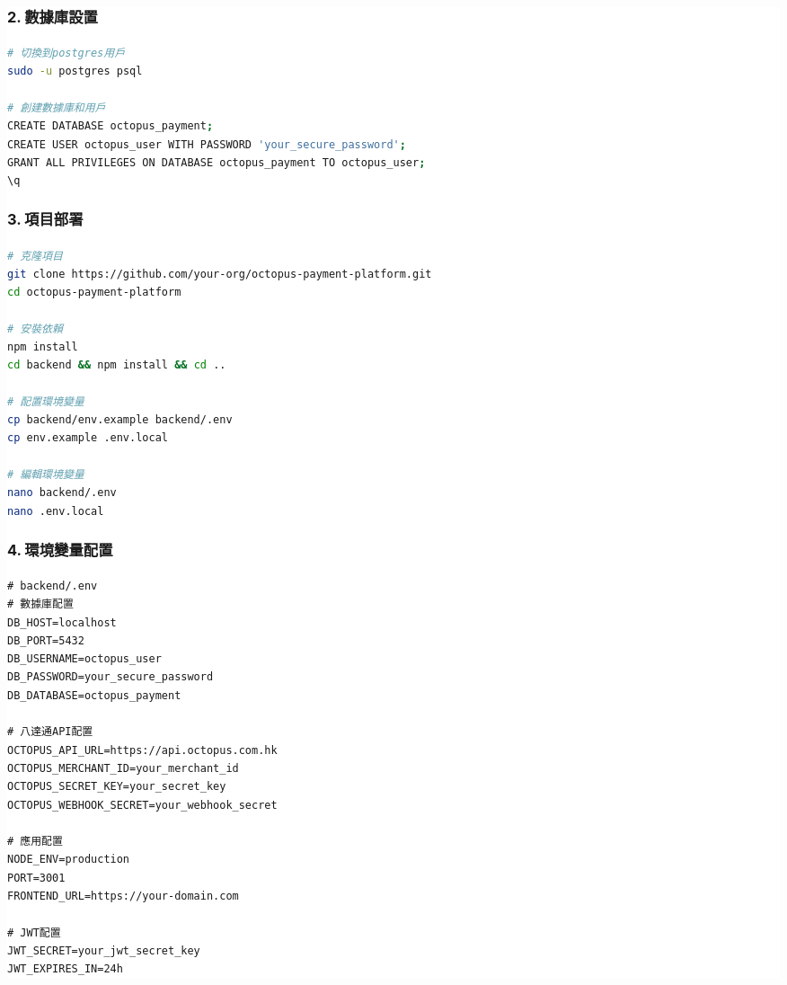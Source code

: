 ### 2. 數據庫設置
```bash
# 切換到postgres用戶
sudo -u postgres psql

# 創建數據庫和用戶
CREATE DATABASE octopus_payment;
CREATE USER octopus_user WITH PASSWORD 'your_secure_password';
GRANT ALL PRIVILEGES ON DATABASE octopus_payment TO octopus_user;
\q
```

### 3. 項目部署
```bash
# 克隆項目
git clone https://github.com/your-org/octopus-payment-platform.git
cd octopus-payment-platform

# 安裝依賴
npm install
cd backend && npm install && cd ..

# 配置環境變量
cp backend/env.example backend/.env
cp env.example .env.local

# 編輯環境變量
nano backend/.env
nano .env.local
```

### 4. 環境變量配置
```env
# backend/.env
# 數據庫配置
DB_HOST=localhost
DB_PORT=5432
DB_USERNAME=octopus_user
DB_PASSWORD=your_secure_password
DB_DATABASE=octopus_payment

# 八達通API配置
OCTOPUS_API_URL=https://api.octopus.com.hk
OCTOPUS_MERCHANT_ID=your_merchant_id
OCTOPUS_SECRET_KEY=your_secret_key
OCTOPUS_WEBHOOK_SECRET=your_webhook_secret

# 應用配置
NODE_ENV=production
PORT=3001
FRONTEND_URL=https://your-domain.com

# JWT配置
JWT_SECRET=your_jwt_secret_key
JWT_EXPIRES_IN=24h
```
